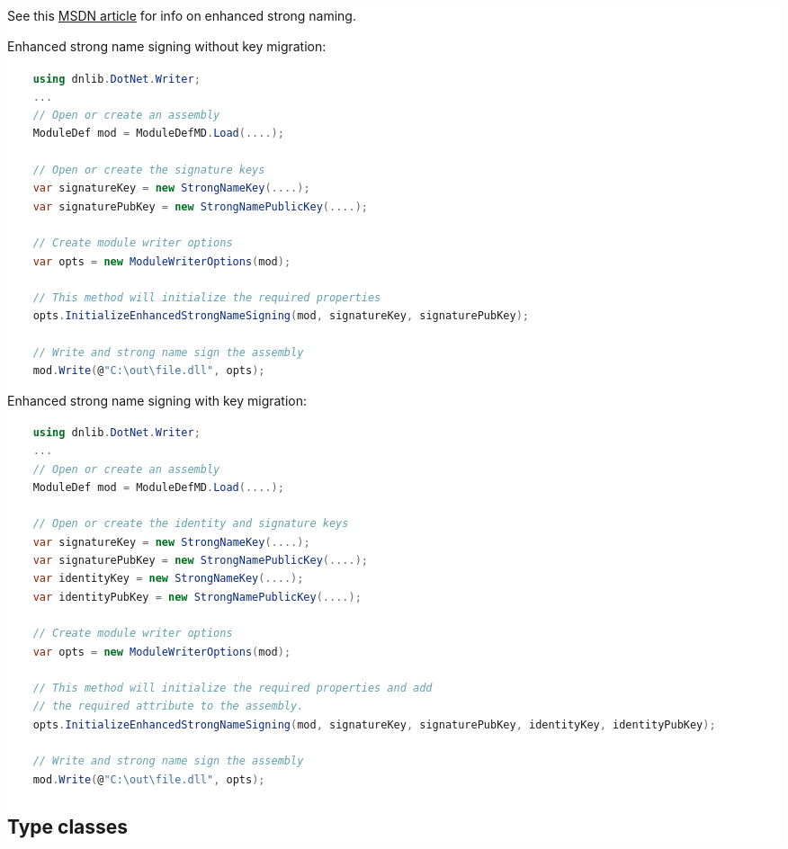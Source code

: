 See this [MSDN article](http://msdn.microsoft.com/en-us/library/hh415055.aspx)
for info on enhanced strong naming.

Enhanced strong name signing without key migration:

```csharp
    using dnlib.DotNet.Writer;
    ...
    // Open or create an assembly
    ModuleDef mod = ModuleDefMD.Load(....);
    
    // Open or create the signature keys
    var signatureKey = new StrongNameKey(....);
    var signaturePubKey = new StrongNamePublicKey(....);
    
    // Create module writer options
    var opts = new ModuleWriterOptions(mod);
    
    // This method will initialize the required properties
    opts.InitializeEnhancedStrongNameSigning(mod, signatureKey, signaturePubKey);
    
    // Write and strong name sign the assembly
    mod.Write(@"C:\out\file.dll", opts);
```

Enhanced strong name signing with key migration:

```csharp
    using dnlib.DotNet.Writer;
    ...
    // Open or create an assembly
    ModuleDef mod = ModuleDefMD.Load(....);
    
    // Open or create the identity and signature keys
    var signatureKey = new StrongNameKey(....);
    var signaturePubKey = new StrongNamePublicKey(....);
    var identityKey = new StrongNameKey(....);
    var identityPubKey = new StrongNamePublicKey(....);
    
    // Create module writer options
    var opts = new ModuleWriterOptions(mod);
    
    // This method will initialize the required properties and add
    // the required attribute to the assembly.
    opts.InitializeEnhancedStrongNameSigning(mod, signatureKey, signaturePubKey, identityKey, identityPubKey);
    
    // Write and strong name sign the assembly
    mod.Write(@"C:\out\file.dll", opts);
```

Type classes
------------
